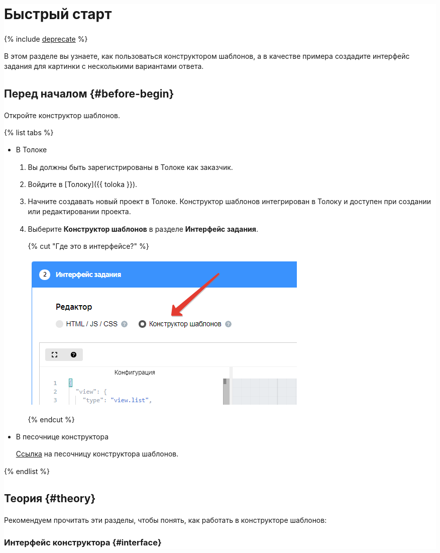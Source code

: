 # Быстрый старт

{% include [deprecate](../_includes/deprecate.md) %}

В этом разделе вы узнаете, как пользоваться конструктором шаблонов, а в качестве примера создадите интерфейс задания для картинки с несколькими вариантами ответа.

## Перед началом {#before-begin}

Откройте конструктор шаблонов.

{% list tabs %}

- В Толоке

  1. Вы должны быть зарегистрированы в Толоке как заказчик.
  1. Войдите в [Толоку]({{ toloka }}).
  1. Начните создавать новый проект в Толоке. Конструктор шаблонов интегрирован в Толоку и доступен при создании или редактировании проекта.
  1. Выберите **Конструктор шаблонов** в разделе **Интерфейс задания**.

     {% cut "Где это в интерфейсе?" %}

      ![](_images/where-is-it.png)

      {% endcut %}

- В песочнице конструктора

  [Ссылка](https://ya.cc/t/2s46Lzoq3yMQDq) на песочницу конструктора шаблонов.

{% endlist %}

## Теория {#theory}

Рекомендуем прочитать эти разделы, чтобы понять, как работать в конструкторе шаблонов:

### Интерфейс конструктора {#interface}
